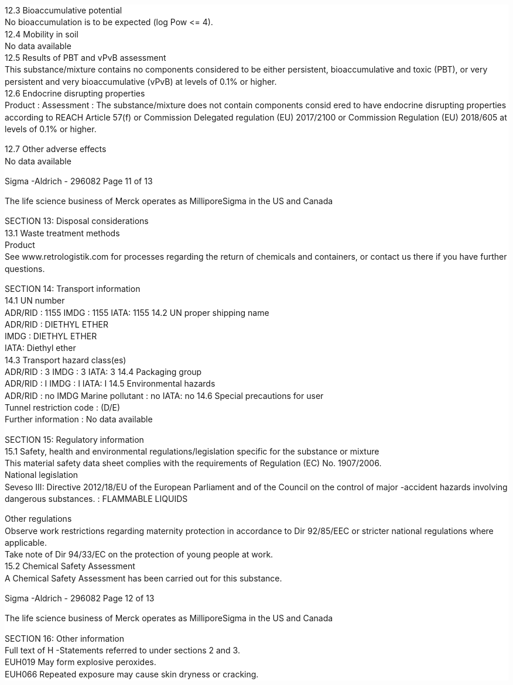 12.3 Bioaccumulative potential<br />
No bioaccumulation is to be expected (log Pow &lt;= 4).<br />
12.4 Mobility in soil<br />
No data available<br />
12.5 Results of PBT and vPvB assessment<br />
This substance/mixture contains no components considered to be either persistent, 
bioaccumulative and toxic (PBT), or very persistent and very bioaccumulative (vPvB) at 
levels of 0.1% or  higher.<br />
12.6 Endocrine disrupting properties<br />
Product :
Assessment  : The substance/mixture does not contain components 
consid ered to have endocrine disrupting properties 
according to REACH Article 57(f) or Commission 
Delegated regulation (EU) 2017/2100 or Commission 
Regulation (EU) 2018/605 at levels of 0.1% or higher.  </p>
<p>12.7 Other adverse effects<br />
No data available  </p>
<p>Sigma -Aldrich - 296082  Page 11  of  13 </p>
<p>The life science business of Merck operates as MilliporeSigma in 
the US and Canada  </p>
<p>SECTION 13: Disposal considerations<br />
13.1 Waste treatment methods<br />
Product<br />
See www.retrologistik.com for processes regarding the return of chemicals and 
containers, or contact us there if you have further questions.   </p>
<p>SECTION 14: Transport information<br />
14.1 UN number<br />
ADR/RID : 1155 IMDG : 1155 IATA: 1155 
14.2 UN proper shipping name<br />
ADR/RID :  DIETHYL ETHER<br />
IMDG :  DIETHYL ETHER<br />
IATA:  Diethyl ether<br />
14.3 Transport hazard class(es)<br />
ADR/RID : 3 IMDG : 3 IATA: 3 
14.4 Packaging group<br />
ADR/RID : I IMDG : I IATA: I 
14.5 Environmental hazards<br />
ADR/RID :  no IMDG  Marine pollutant : no IATA: no 
14.6 Special precautions for user<br />
Tunnel restriction code  : (D/E)<br />
Further information  : No data available  </p>
<p>SECTION 15: Regulatory information<br />
15.1 Safety, health and environmental regulations/legislation specific for the 
substance or mixture <br />
This material safety data sheet complies with the requirements of Regulation (EC) No. 
1907/2006.<br />
National legislation<br />
Seveso III: Directive 2012/18/EU of the European 
Parliament and of the Council on the control of 
major -accident hazards involving dangerous 
substances.  : FLAMMABLE LIQUIDS  </p>
<p>Other regulations<br />
Observe work restrictions regarding maternity protection in accordance to Dir 92/85/EEC or 
stricter national regulations where applicable. <br />
Take note of Dir 94/33/EC on the protection of young people at work. <br />
15.2 Chemical Safety Assessment<br />
A Chemical Safety Assessment has been carried out for this substance.  </p>
<p>Sigma -Aldrich - 296082  Page 12  of  13 </p>
<p>The life science business of Merck operates as MilliporeSigma in 
the US and Canada  </p>
<p>SECTION 16: Other information<br />
Full text of H -Statements referred to under sections 2 and 3.<br />
EUH019  May form explosive peroxides.<br />
EUH066  Repeated exposure may cause skin dryness or cracking.<br />